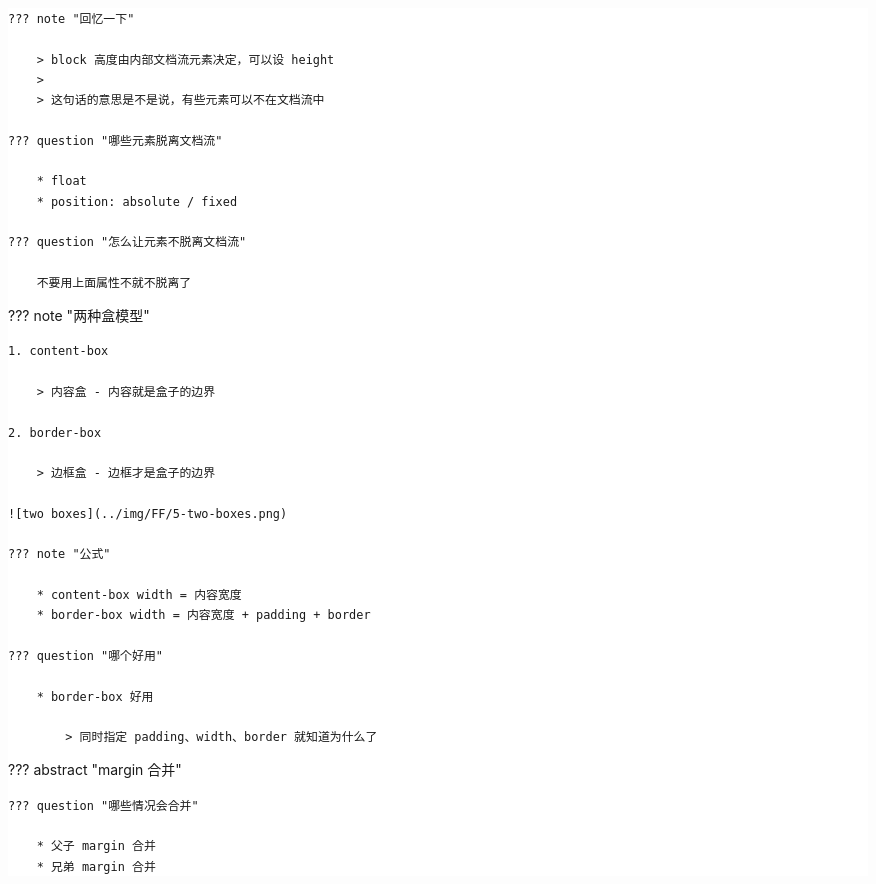     ??? note "回忆一下"

        > block 高度由内部文档流元素决定，可以设 height
        >
        > 这句话的意思是不是说，有些元素可以不在文档流中

    ??? question "哪些元素脱离文档流"

        * float
        * position: absolute / fixed

    ??? question "怎么让元素不脱离文档流"

        不要用上面属性不就不脱离了

??? note "两种盒模型"

    1. content-box

        > 内容盒 - 内容就是盒子的边界

    2. border-box 

        > 边框盒 - 边框才是盒子的边界

    ![two boxes](../img/FF/5-two-boxes.png)

    ??? note "公式"

        * content-box width = 内容宽度
        * border-box width = 内容宽度 + padding + border

    ??? question "哪个好用"

        * border-box 好用

            > 同时指定 padding、width、border 就知道为什么了

??? abstract "margin 合并"

    ??? question "哪些情况会合并"

        * 父子 margin 合并
        * 兄弟 margin 合并
